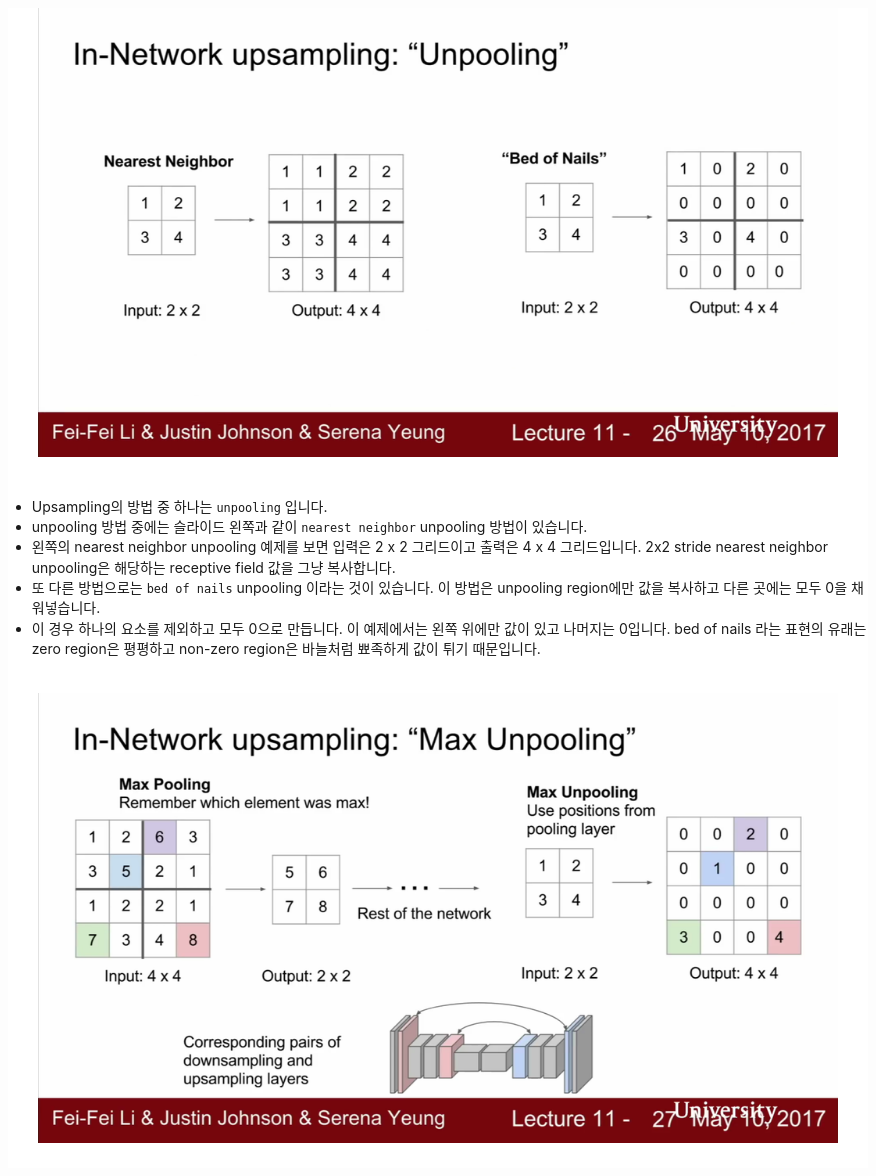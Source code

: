 <center><img src="../assets/img/vision/cs231n/11/8.png" alt="Drawing" style="width: 800px;"/></center>
<br>

- Upsampling의 방법 중 하나는 `unpooling` 입니다.
- unpooling 방법 중에는 슬라이드 왼쪽과 같이 `nearest neighbor` unpooling 방법이 있습니다.
- 왼쪽의 nearest neighbor unpooling 예제를 보면 입력은 2 x 2 그리드이고 출력은 4 x 4 그리드입니다. 2x2 stride nearest neighbor unpooling은 해당하는 receptive field 값을 그냥 복사합니다.
- 또 다른 방법으로는 `bed of nails` unpooling 이라는 것이 있습니다. 이 방법은 unpooling region에만 값을 복사하고 다른 곳에는 모두 0을 채워넣습니다.
- 이 경우 하나의 요소를 제외하고 모두 0으로 만듭니다. 이 예제에서는 왼쪽 위에만 값이 있고 나머지는 0입니다. bed of nails 라는 표현의 유래는 zero region은 평평하고 non-zero region은 바늘처럼 뾰족하게 값이 튀기 때문입니다.

<br>
<center><img src="../assets/img/vision/cs231n/11/9.png" alt="Drawing" style="width: 800px;"/></center>
<br>

